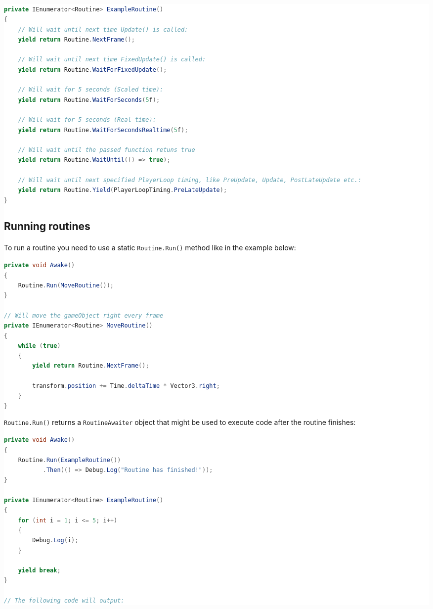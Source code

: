 ```csharp
private IEnumerator<Routine> ExampleRoutine() 
{
    // Will wait until next time Update() is called:
    yield return Routine.NextFrame();

    // Will wait until next time FixedUpdate() is called:
    yield return Routine.WaitForFixedUpdate();
    
    // Will wait for 5 seconds (Scaled time):
    yield return Routine.WaitForSeconds(5f);

    // Will wait for 5 seconds (Real time):
    yield return Routine.WaitForSecondsRealtime(5f);

    // Will wait until the passed function retuns true
    yield return Routine.WaitUntil(() => true);

    // Will wait until next specified PlayerLoop timing, like PreUpdate, Update, PostLateUpdate etc.:
    yield return Routine.Yield(PlayerLoopTiming.PreLateUpdate);
}
```

##  Running routines
To run a routine you need to use a static `Routine.Run()` method like in the example below:
```csharp
private void Awake() 
{
    Routine.Run(MoveRoutine());
}

// Will move the gameObject right every frame
private IEnumerator<Routine> MoveRoutine() 
{
    while (true) 
    {
        yield return Routine.NextFrame();		
        
        transform.position += Time.deltaTime * Vector3.right;
    }
}
```
`Routine.Run()` returns a `RoutineAwaiter` object that might be used to execute code after the routine finishes:
```csharp
private void Awake()
{
    Routine.Run(ExampleRoutine())
           .Then(() => Debug.Log("Routine has finished!"));
}

private IEnumerator<Routine> ExampleRoutine() 
{
    for (int i = 1; i <= 5; i++) 
    {
        Debug.Log(i);
    }	

    yield break;
}

// The following code will output:

```